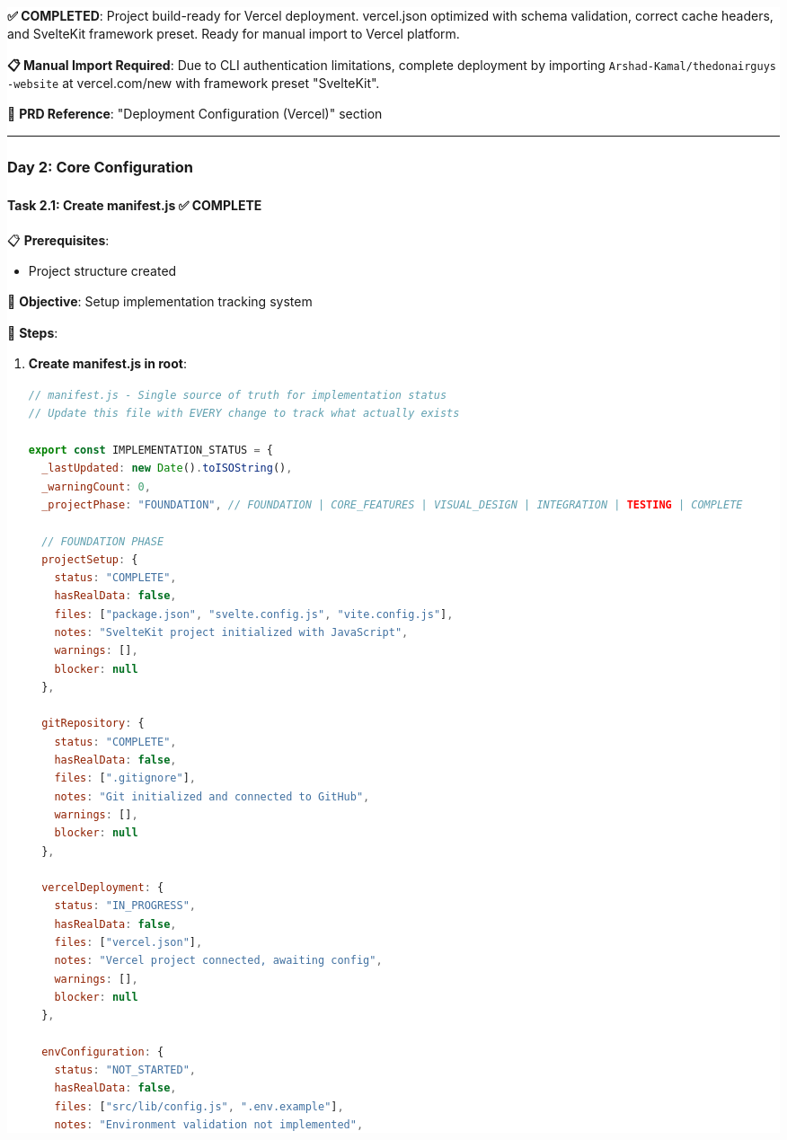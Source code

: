 **✅ COMPLETED**: Project build-ready for Vercel deployment. vercel.json optimized with schema validation, correct cache headers, and SvelteKit framework preset. Ready for manual import to Vercel platform.

**📋 Manual Import Required**: Due to CLI authentication limitations, complete deployment by importing `Arshad-Kamal/thedonairguys-website` at vercel.com/new with framework preset "SvelteKit".

🔗 **PRD Reference**: "Deployment Configuration (Vercel)" section

---

### Day 2: Core Configuration

#### Task 2.1: Create manifest.js ✅ COMPLETE

📋 **Prerequisites**: 
- Project structure created

🎯 **Objective**: Setup implementation tracking system

📝 **Steps**:

1. **Create manifest.js in root**:
   ```javascript
   // manifest.js - Single source of truth for implementation status
   // Update this file with EVERY change to track what actually exists
   
   export const IMPLEMENTATION_STATUS = {
     _lastUpdated: new Date().toISOString(),
     _warningCount: 0,
     _projectPhase: "FOUNDATION", // FOUNDATION | CORE_FEATURES | VISUAL_DESIGN | INTEGRATION | TESTING | COMPLETE
   
     // FOUNDATION PHASE
     projectSetup: {
       status: "COMPLETE",
       hasRealData: false,
       files: ["package.json", "svelte.config.js", "vite.config.js"],
       notes: "SvelteKit project initialized with JavaScript",
       warnings: [],
       blocker: null
     },
   
     gitRepository: {
       status: "COMPLETE",
       hasRealData: false,
       files: [".gitignore"],
       notes: "Git initialized and connected to GitHub",
       warnings: [],
       blocker: null
     },
   
     vercelDeployment: {
       status: "IN_PROGRESS",
       hasRealData: false,
       files: ["vercel.json"],
       notes: "Vercel project connected, awaiting config",
       warnings: [],
       blocker: null
     },
   
     envConfiguration: {
       status: "NOT_STARTED",
       hasRealData: false,
       files: ["src/lib/config.js", ".env.example"],
       notes: "Environment validation not implemented",
   ```